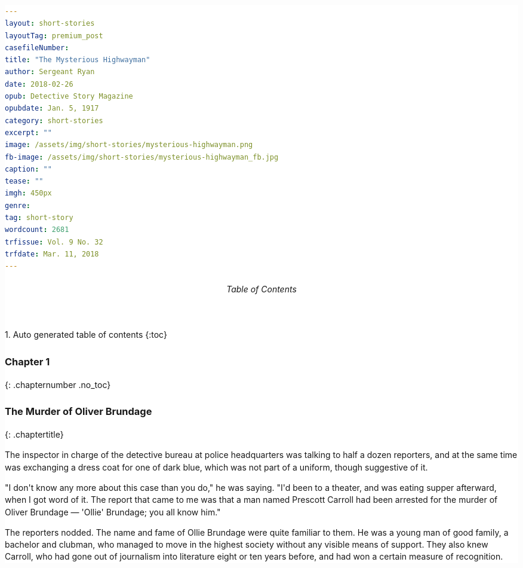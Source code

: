 ```yaml
---
layout: short-stories
layoutTag: premium_post
casefileNumber: 
title: "The Mysterious Highwayman"
author: Sergeant Ryan
date: 2018-02-26
opub: Detective Story Magazine
opubdate: Jan. 5, 1917
category: short-stories
excerpt: ""
image: /assets/img/short-stories/mysterious-highwayman.png
fb-image: /assets/img/short-stories/mysterious-highwayman_fb.jpg
caption: ""
tease: ""
imgh: 450px
genre: 
tag: short-story
wordcount: 2681
trfissue: Vol. 9 No. 32
trfdate: Mar. 11, 2018
---
```


<section id="toc" class="toc">
  <header>
    <h6>Table of Contents</h6>
  </header>
<div id="drawer" markdown="1">
1. Auto generated table of contents
{:toc}
</div>
</section> 

### Chapter 1
{: .chapternumber .no_toc}

### The Murder of Oliver Brundage
{: .chaptertitle}

The inspector in charge of the detective bureau at police headquarters was talking to half a dozen reporters, and at the same time was exchanging a dress coat for one of dark blue, which was not part of a uniform, though suggestive of it.

&quot;I don&#39;t know any more about this case than you do,&quot; he was saying. &quot;I&#39;d been to a theater, and was eating supper afterward, when I got word of it. The report that came to me was that a man named Prescott Carroll had been arrested for the murder of Oliver Brundage — &#39;Ollie&#39; Brundage; you all know him.&quot;

The reporters nodded. The name and fame of Ollie Brundage were quite familiar to them. He was a young man of good family, a bachelor and clubman, who managed to move in the highest society without any visible means of support. They also knew Carroll, who had gone out of journalism into literature eight or ten years before, and had won a certain measure of recognition.
